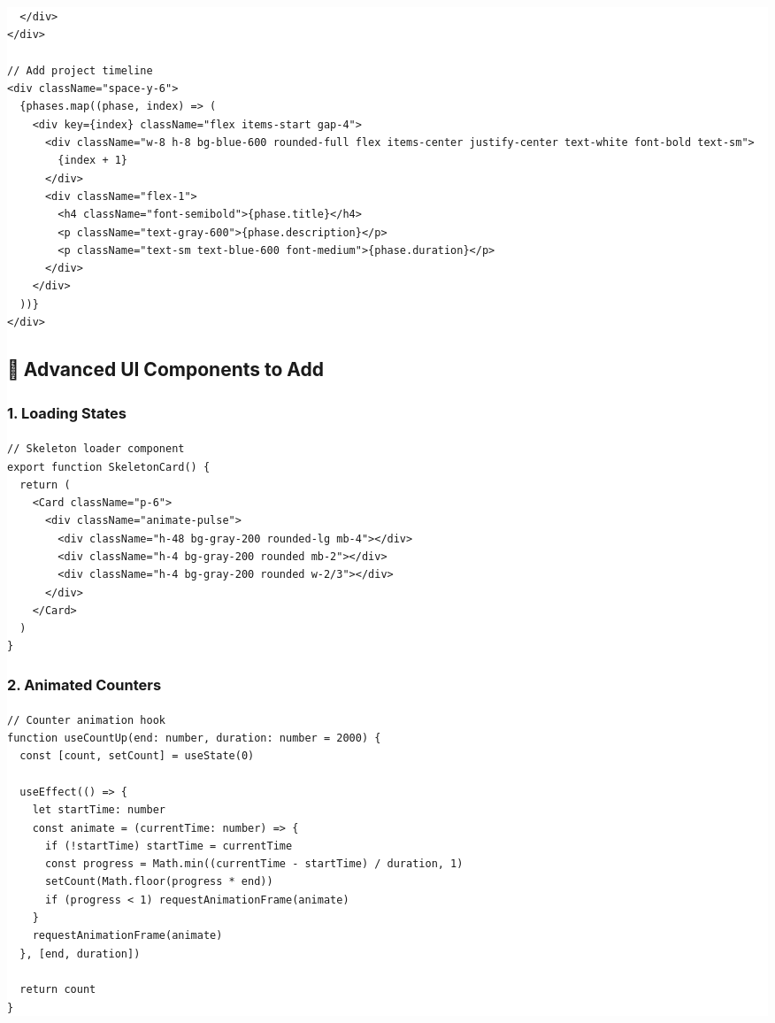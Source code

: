 ```tsx
  </div>
</div>

// Add project timeline
<div className="space-y-6">
  {phases.map((phase, index) => (
    <div key={index} className="flex items-start gap-4">
      <div className="w-8 h-8 bg-blue-600 rounded-full flex items-center justify-center text-white font-bold text-sm">
        {index + 1}
      </div>
      <div className="flex-1">
        <h4 className="font-semibold">{phase.title}</h4>
        <p className="text-gray-600">{phase.description}</p>
        <p className="text-sm text-blue-600 font-medium">{phase.duration}</p>
      </div>
    </div>
  ))}
</div>
```

## 🎨 Advanced UI Components to Add

### 1. **Loading States**
```tsx
// Skeleton loader component
export function SkeletonCard() {
  return (
    <Card className="p-6">
      <div className="animate-pulse">
        <div className="h-48 bg-gray-200 rounded-lg mb-4"></div>
        <div className="h-4 bg-gray-200 rounded mb-2"></div>
        <div className="h-4 bg-gray-200 rounded w-2/3"></div>
      </div>
    </Card>
  )
}
```

### 2. **Animated Counters**
```tsx
// Counter animation hook
function useCountUp(end: number, duration: number = 2000) {
  const [count, setCount] = useState(0)
  
  useEffect(() => {
    let startTime: number
    const animate = (currentTime: number) => {
      if (!startTime) startTime = currentTime
      const progress = Math.min((currentTime - startTime) / duration, 1)
      setCount(Math.floor(progress * end))
      if (progress < 1) requestAnimationFrame(animate)
    }
    requestAnimationFrame(animate)
  }, [end, duration])
  
  return count
}
```
